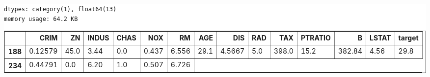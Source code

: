     dtypes: category(1), float64(13)
    memory usage: 64.2 KB





<div>
<style scoped>
    .dataframe tbody tr th:only-of-type {
        vertical-align: middle;
    }

    .dataframe tbody tr th {
        vertical-align: top;
    }

    .dataframe thead th {
        text-align: right;
    }
</style>
<table border="1" class="dataframe">
  <thead>
    <tr style="text-align: right;">
      <th></th>
      <th>CRIM</th>
      <th>ZN</th>
      <th>INDUS</th>
      <th>CHAS</th>
      <th>NOX</th>
      <th>RM</th>
      <th>AGE</th>
      <th>DIS</th>
      <th>RAD</th>
      <th>TAX</th>
      <th>PTRATIO</th>
      <th>B</th>
      <th>LSTAT</th>
      <th>target</th>
    </tr>
  </thead>
  <tbody>
    <tr>
      <th>188</th>
      <td>0.12579</td>
      <td>45.0</td>
      <td>3.44</td>
      <td>0.0</td>
      <td>0.437</td>
      <td>6.556</td>
      <td>29.1</td>
      <td>4.5667</td>
      <td>5.0</td>
      <td>398.0</td>
      <td>15.2</td>
      <td>382.84</td>
      <td>4.56</td>
      <td>29.8</td>
    </tr>
    <tr>
      <th>234</th>
      <td>0.44791</td>
      <td>0.0</td>
      <td>6.20</td>
      <td>1.0</td>
      <td>0.507</td>
      <td>6.726</td>